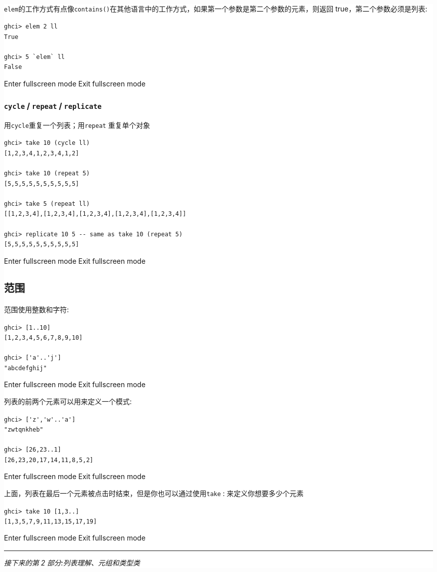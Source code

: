`elem`的工作方式有点像`contains()`在其他语言中的工作方式，如果第一个参数是第二个参数的元素，则返回 true，第二个参数必须是列表:

```
ghci> elem 2 ll
True

ghci> 5 `elem` ll
False 
```

Enter fullscreen mode Exit fullscreen mode

### `cycle` / `repeat` / `replicate`

用`cycle`重复一个列表；用`repeat`
重复单个对象

```
ghci> take 10 (cycle ll)
[1,2,3,4,1,2,3,4,1,2]

ghci> take 10 (repeat 5)
[5,5,5,5,5,5,5,5,5,5]

ghci> take 5 (repeat ll)
[[1,2,3,4],[1,2,3,4],[1,2,3,4],[1,2,3,4],[1,2,3,4]]

ghci> replicate 10 5 -- same as take 10 (repeat 5)
[5,5,5,5,5,5,5,5,5,5] 
```

Enter fullscreen mode Exit fullscreen mode

## 范围

范围使用整数和字符:

```
ghci> [1..10]
[1,2,3,4,5,6,7,8,9,10]

ghci> ['a'..'j']
"abcdefghij" 
```

Enter fullscreen mode Exit fullscreen mode

列表的前两个元素可以用来定义一个模式:

```
ghci> ['z','w'..'a']
"zwtqnkheb"

ghci> [26,23..1]
[26,23,20,17,14,11,8,5,2] 
```

Enter fullscreen mode Exit fullscreen mode

上面，列表在最后一个元素被点击时结束，但是你也可以通过使用`take` :
来定义你想要多少个元素

```
ghci> take 10 [1,3..]
[1,3,5,7,9,11,13,15,17,19] 
```

Enter fullscreen mode Exit fullscreen mode

* * *

*接下来的第 2 部分:列表理解、元组和类型类*